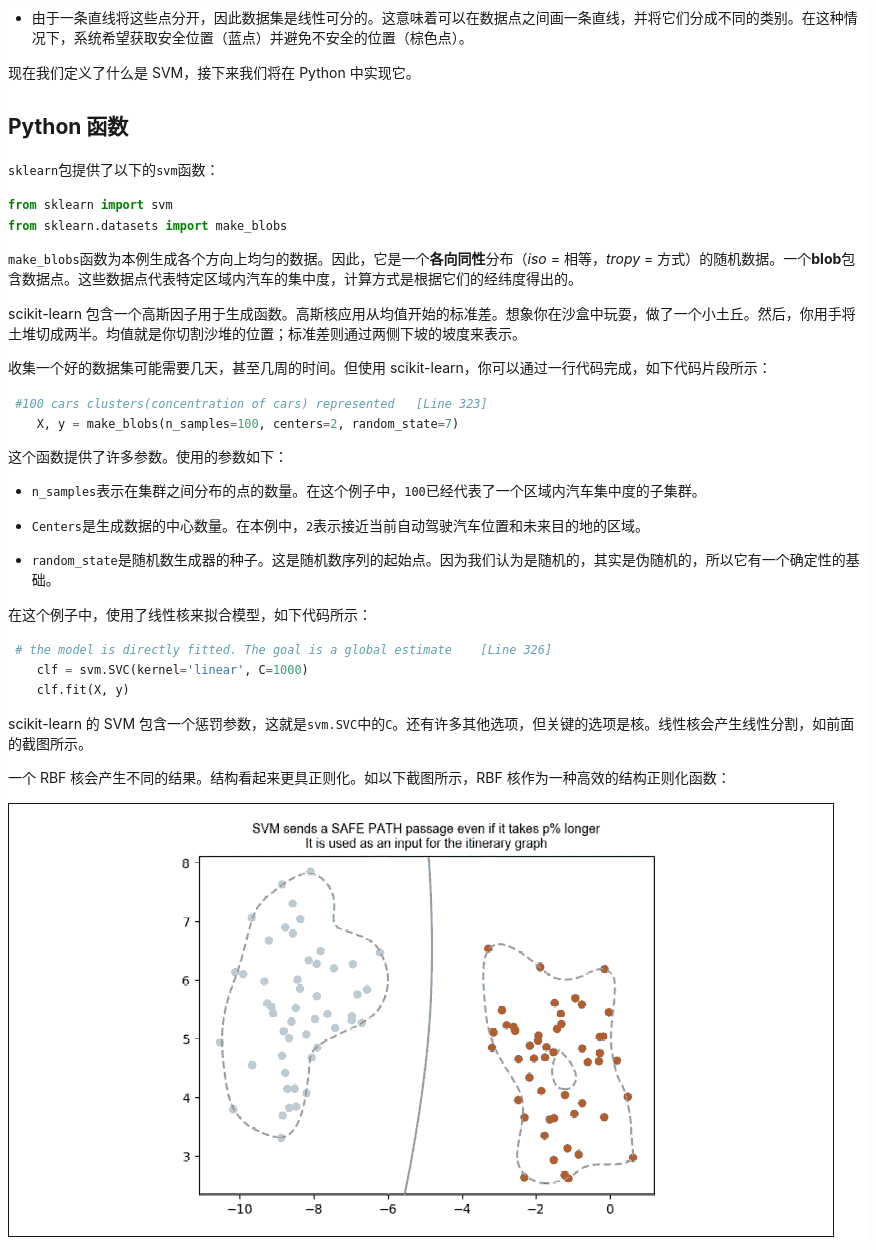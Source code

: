 +   由于一条直线将这些点分开，因此数据集是线性可分的。这意味着可以在数据点之间画一条直线，并将它们分成不同的类别。在这种情况下，系统希望获取安全位置（蓝点）并避免不安全的位置（棕色点）。

现在我们定义了什么是 SVM，接下来我们将在 Python 中实现它。

## Python 函数

`sklearn`包提供了以下的`svm`函数：

```py
from sklearn import svm
from sklearn.datasets import make_blobs 
```

`make_blobs`函数为本例生成各个方向上均匀的数据。因此，它是一个**各向同性**分布（*iso* = 相等，*tropy* = 方式）的随机数据。一个**blob**包含数据点。这些数据点代表特定区域内汽车的集中度，计算方式是根据它们的经纬度得出的。

scikit-learn 包含一个高斯因子用于生成函数。高斯核应用从均值开始的标准差。想象你在沙盒中玩耍，做了一个小土丘。然后，你用手将土堆切成两半。均值就是你切割沙堆的位置；标准差则通过两侧下坡的坡度来表示。

收集一个好的数据集可能需要几天，甚至几周的时间。但使用 scikit-learn，你可以通过一行代码完成，如下代码片段所示：

```py
 #100 cars clusters(concentration of cars) represented   [Line 323]
    X, y = make_blobs(n_samples=100, centers=2, random_state=7) 
```

这个函数提供了许多参数。使用的参数如下：

+   `n_samples`表示在集群之间分布的点的数量。在这个例子中，`100`已经代表了一个区域内汽车集中度的子集群。

+   `Centers`是生成数据的中心数量。在本例中，`2`表示接近当前自动驾驶汽车位置和未来目的地的区域。

+   `random_state`是随机数生成器的种子。这是随机数序列的起始点。因为我们认为是随机的，其实是伪随机的，所以它有一个确定性的基础。

在这个例子中，使用了线性核来拟合模型，如下代码所示：

```py
 # the model is directly fitted. The goal is a global estimate    [Line 326]
    clf = svm.SVC(kernel='linear', C=1000)
    clf.fit(X, y) 
```

scikit-learn 的 SVM 包含一个惩罚参数，这就是`svm.SVC`中的`C`。还有许多其他选项，但关键的选项是核。线性核会产生线性分割，如前面的截图所示。

一个 RBF 核会产生不同的结果。结构看起来更具正则化。如以下截图所示，RBF 核作为一种高效的结构正则化函数：

![](img/B15438_12_11.png)
